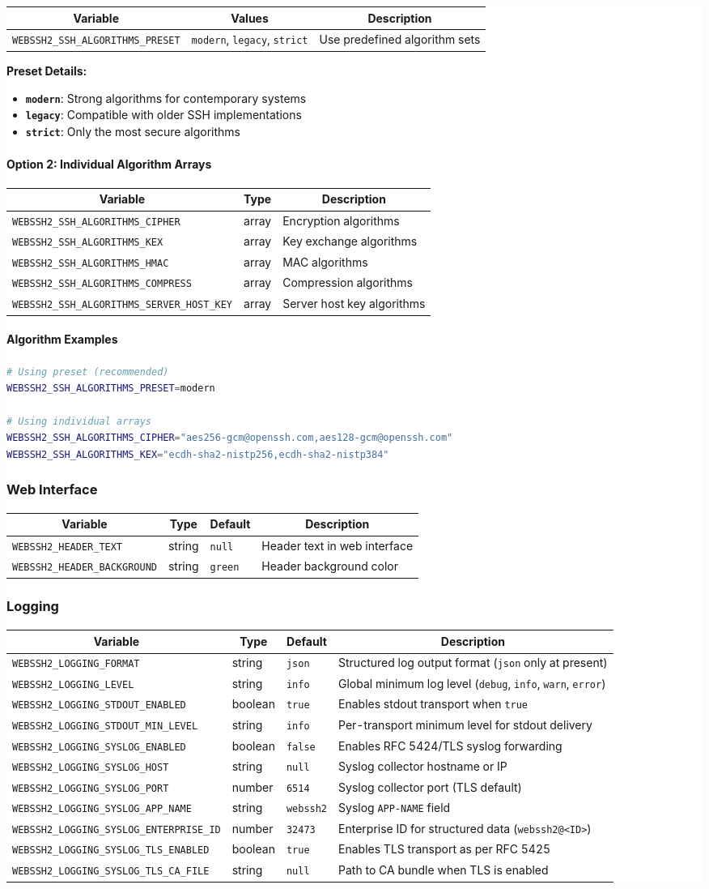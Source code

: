 | Variable | Values | Description |
|----------|--------|-------------|
| `WEBSSH2_SSH_ALGORITHMS_PRESET` | `modern`, `legacy`, `strict` | Use predefined algorithm sets |

**Preset Details:**

- **`modern`**: Strong algorithms for contemporary systems
- **`legacy`**: Compatible with older SSH implementations  
- **`strict`**: Only the most secure algorithms

#### Option 2: Individual Algorithm Arrays

| Variable | Type | Description |
|----------|------|-------------|
| `WEBSSH2_SSH_ALGORITHMS_CIPHER` | array | Encryption algorithms |
| `WEBSSH2_SSH_ALGORITHMS_KEX` | array | Key exchange algorithms |
| `WEBSSH2_SSH_ALGORITHMS_HMAC` | array | MAC algorithms |
| `WEBSSH2_SSH_ALGORITHMS_COMPRESS` | array | Compression algorithms |
| `WEBSSH2_SSH_ALGORITHMS_SERVER_HOST_KEY` | array | Server host key algorithms |

#### Algorithm Examples

```bash
# Using preset (recommended)
WEBSSH2_SSH_ALGORITHMS_PRESET=modern

# Using individual arrays
WEBSSH2_SSH_ALGORITHMS_CIPHER="aes256-gcm@openssh.com,aes128-gcm@openssh.com"
WEBSSH2_SSH_ALGORITHMS_KEX="ecdh-sha2-nistp256,ecdh-sha2-nistp384"
```

### Web Interface

| Variable | Type | Default | Description |
|----------|------|---------|-------------|
| `WEBSSH2_HEADER_TEXT` | string | `null` | Header text in web interface |
| `WEBSSH2_HEADER_BACKGROUND` | string | `green` | Header background color |

### Logging

| Variable | Type | Default | Description |
|----------|------|---------|-------------|
| `WEBSSH2_LOGGING_FORMAT` | string | `json` | Structured log output format (`json` only at present) |
| `WEBSSH2_LOGGING_LEVEL` | string | `info` | Global minimum log level (`debug`, `info`, `warn`, `error`) |
| `WEBSSH2_LOGGING_STDOUT_ENABLED` | boolean | `true` | Enables stdout transport when `true` |
| `WEBSSH2_LOGGING_STDOUT_MIN_LEVEL` | string | `info` | Per-transport minimum level for stdout delivery |
| `WEBSSH2_LOGGING_SYSLOG_ENABLED` | boolean | `false` | Enables RFC 5424/TLS syslog forwarding |
| `WEBSSH2_LOGGING_SYSLOG_HOST` | string | `null` | Syslog collector hostname or IP |
| `WEBSSH2_LOGGING_SYSLOG_PORT` | number | `6514` | Syslog collector port (TLS default) |
| `WEBSSH2_LOGGING_SYSLOG_APP_NAME` | string | `webssh2` | Syslog `APP-NAME` field |
| `WEBSSH2_LOGGING_SYSLOG_ENTERPRISE_ID` | number | `32473` | Enterprise ID for structured data (`webssh2@<ID>`) |
| `WEBSSH2_LOGGING_SYSLOG_TLS_ENABLED` | boolean | `true` | Enables TLS transport as per RFC 5425 |
| `WEBSSH2_LOGGING_SYSLOG_TLS_CA_FILE` | string | `null` | Path to CA bundle when TLS is enabled |
